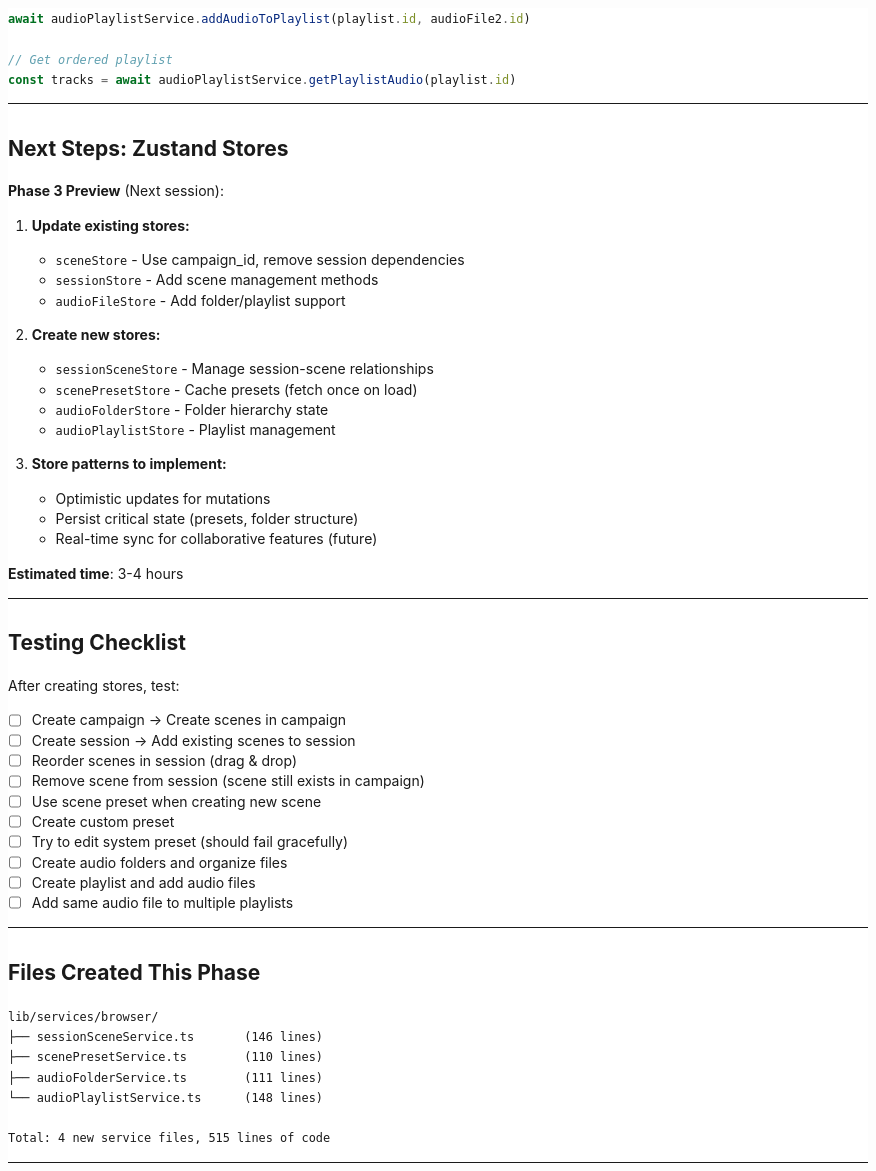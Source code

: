 ```typescript
await audioPlaylistService.addAudioToPlaylist(playlist.id, audioFile2.id)

// Get ordered playlist
const tracks = await audioPlaylistService.getPlaylistAudio(playlist.id)
```

---

## Next Steps: Zustand Stores

**Phase 3 Preview** (Next session):

1. **Update existing stores:**
   - `sceneStore` - Use campaign_id, remove session dependencies
   - `sessionStore` - Add scene management methods
   - `audioFileStore` - Add folder/playlist support

2. **Create new stores:**
   - `sessionSceneStore` - Manage session-scene relationships
   - `scenePresetStore` - Cache presets (fetch once on load)
   - `audioFolderStore` - Folder hierarchy state
   - `audioPlaylistStore` - Playlist management

3. **Store patterns to implement:**
   - Optimistic updates for mutations
   - Persist critical state (presets, folder structure)
   - Real-time sync for collaborative features (future)

**Estimated time**: 3-4 hours

---

## Testing Checklist

After creating stores, test:
- [ ] Create campaign → Create scenes in campaign
- [ ] Create session → Add existing scenes to session
- [ ] Reorder scenes in session (drag & drop)
- [ ] Remove scene from session (scene still exists in campaign)
- [ ] Use scene preset when creating new scene
- [ ] Create custom preset
- [ ] Try to edit system preset (should fail gracefully)
- [ ] Create audio folders and organize files
- [ ] Create playlist and add audio files
- [ ] Add same audio file to multiple playlists

---

## Files Created This Phase

```
lib/services/browser/
├── sessionSceneService.ts       (146 lines)
├── scenePresetService.ts        (110 lines)
├── audioFolderService.ts        (111 lines)
└── audioPlaylistService.ts      (148 lines)

Total: 4 new service files, 515 lines of code
```

---